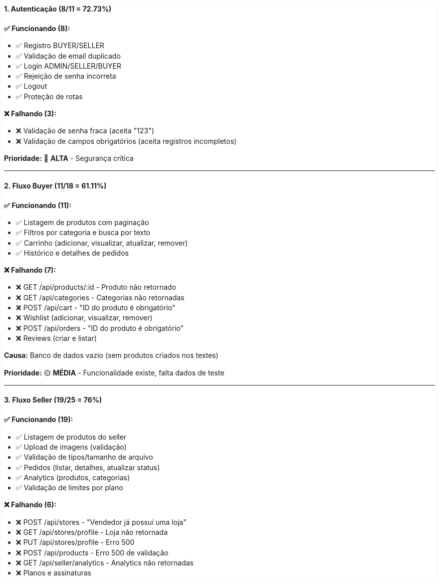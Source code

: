 #### 1. Autenticação (8/11 = 72.73%)

**✅ Funcionando (8):**

- ✅ Registro BUYER/SELLER
- ✅ Validação de email duplicado
- ✅ Login ADMIN/SELLER/BUYER
- ✅ Rejeição de senha incorreta
- ✅ Logout
- ✅ Proteção de rotas

**❌ Falhando (3):**

- ❌ Validação de senha fraca (aceita "123")
- ❌ Validação de campos obrigatórios (aceita registros incompletos)

**Prioridade:** 🔴 **ALTA** - Segurança crítica

---

#### 2. Fluxo Buyer (11/18 = 61.11%)

**✅ Funcionando (11):**

- ✅ Listagem de produtos com paginação
- ✅ Filtros por categoria e busca por texto
- ✅ Carrinho (adicionar, visualizar, atualizar, remover)
- ✅ Histórico e detalhes de pedidos

**❌ Falhando (7):**

- ❌ GET /api/products/:id - Produto não retornado
- ❌ GET /api/categories - Categorias não retornadas
- ❌ POST /api/cart - "ID do produto é obrigatório"
- ❌ Wishlist (adicionar, visualizar, remover)
- ❌ POST /api/orders - "ID do produto é obrigatório"
- ❌ Reviews (criar e listar)

**Causa:** Banco de dados vazio (sem produtos criados nos testes)

**Prioridade:** 🟡 **MÉDIA** - Funcionalidade existe, falta dados de teste

---

#### 3. Fluxo Seller (19/25 = 76%)

**✅ Funcionando (19):**

- ✅ Listagem de produtos do seller
- ✅ Upload de imagens (validação)
- ✅ Validação de tipos/tamanho de arquivo
- ✅ Pedidos (listar, detalhes, atualizar status)
- ✅ Analytics (produtos, categorias)
- ✅ Validação de limites por plano

**❌ Falhando (6):**

- ❌ POST /api/stores - "Vendedor já possui uma loja"
- ❌ GET /api/stores/profile - Loja não retornada
- ❌ PUT /api/stores/profile - Erro 500
- ❌ POST /api/products - Erro 500 de validação
- ❌ GET /api/seller/analytics - Analytics não retornadas
- ❌ Planos e assinaturas
